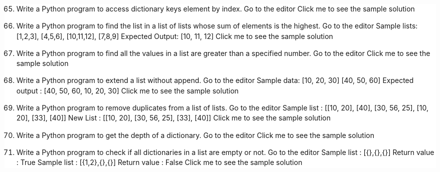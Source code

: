 65. Write a Python program to access dictionary keys element by index. Go to the editor
Click me to see the sample solution

66. Write a Python program to find the list in a list of lists whose sum of elements is the highest. Go to the editor
Sample lists: [1,2,3], [4,5,6], [10,11,12], [7,8,9]
Expected Output: [10, 11, 12]
Click me to see the sample solution

67. Write a Python program to find all the values in a list are greater than a specified number. Go to the editor
Click me to see the sample solution

68. Write a Python program to extend a list without append. Go to the editor
Sample data: [10, 20, 30]
[40, 50, 60]
Expected output : [40, 50, 60, 10, 20, 30]
Click me to see the sample solution

69. Write a Python program to remove duplicates from a list of lists. Go to the editor
Sample list : [[10, 20], [40], [30, 56, 25], [10, 20], [33], [40]]
New List : [[10, 20], [30, 56, 25], [33], [40]]
Click me to see the sample solution

70. Write a Python program to get the depth of a dictionary. Go to the editor
Click me to see the sample solution

71. Write a Python program to check if all dictionaries in a list are empty or not. Go to the editor
Sample list : [{},{},{}]
Return value : True
Sample list : [{1,2},{},{}]
Return value : False
Click me to see the sample solution
